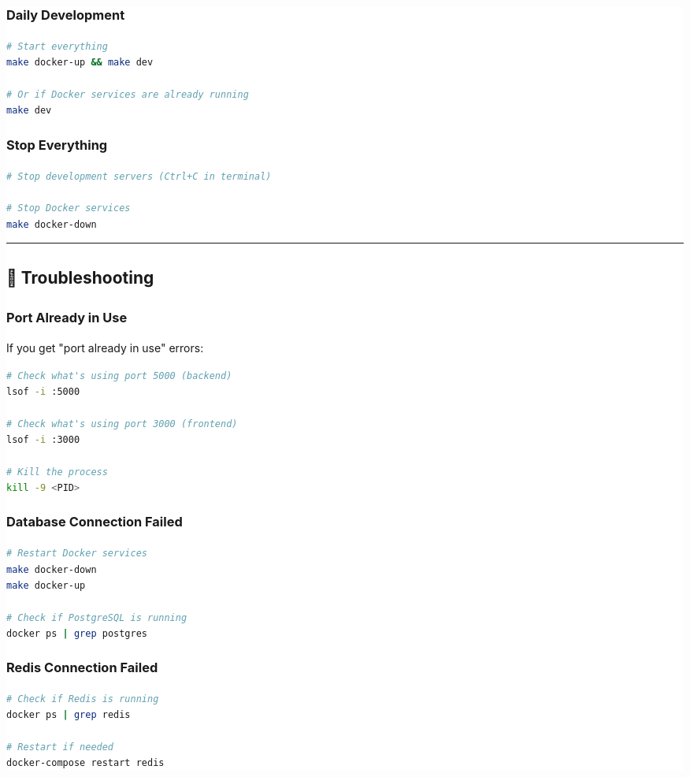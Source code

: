### Daily Development

```bash
# Start everything
make docker-up && make dev

# Or if Docker services are already running
make dev
```

### Stop Everything

```bash
# Stop development servers (Ctrl+C in terminal)

# Stop Docker services
make docker-down
```

---

## 🐛 Troubleshooting

### Port Already in Use

If you get "port already in use" errors:

```bash
# Check what's using port 5000 (backend)
lsof -i :5000

# Check what's using port 3000 (frontend)
lsof -i :3000

# Kill the process
kill -9 <PID>
```

### Database Connection Failed

```bash
# Restart Docker services
make docker-down
make docker-up

# Check if PostgreSQL is running
docker ps | grep postgres
```

### Redis Connection Failed

```bash
# Check if Redis is running
docker ps | grep redis

# Restart if needed
docker-compose restart redis
```
